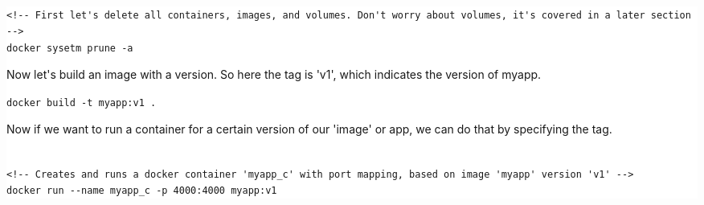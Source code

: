 ```
<!-- First let's delete all containers, images, and volumes. Don't worry about volumes, it's covered in a later section -->
docker sysetm prune -a
```
Now let's build an image with a version. So here the tag is 'v1', which indicates the version of myapp.
```
docker build -t myapp:v1 .
```
Now if we want to run a container for a certain version of our 'image' or app, we can do that by specifying the tag. 
```

<!-- Creates and runs a docker container 'myapp_c' with port mapping, based on image 'myapp' version 'v1' -->
docker run --name myapp_c -p 4000:4000 myapp:v1
```